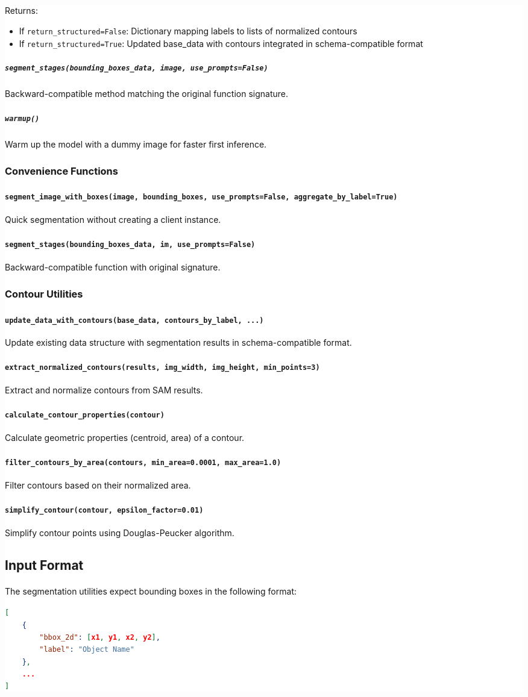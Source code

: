 Returns: 
- If `return_structured=False`: Dictionary mapping labels to lists of normalized contours
- If `return_structured=True`: Updated base_data with contours integrated in schema-compatible format

##### `segment_stages(bounding_boxes_data, image, use_prompts=False)`
Backward-compatible method matching the original function signature.

##### `warmup()`
Warm up the model with a dummy image for faster first inference.

### Convenience Functions

#### `segment_image_with_boxes(image, bounding_boxes, use_prompts=False, aggregate_by_label=True)`
Quick segmentation without creating a client instance.

#### `segment_stages(bounding_boxes_data, im, use_prompts=False)`
Backward-compatible function with original signature.

### Contour Utilities

#### `update_data_with_contours(base_data, contours_by_label, ...)`
Update existing data structure with segmentation results in schema-compatible format.

#### `extract_normalized_contours(results, img_width, img_height, min_points=3)`
Extract and normalize contours from SAM results.

#### `calculate_contour_properties(contour)`
Calculate geometric properties (centroid, area) of a contour.

#### `filter_contours_by_area(contours, min_area=0.0001, max_area=1.0)`
Filter contours based on their normalized area.

#### `simplify_contour(contour, epsilon_factor=0.01)`
Simplify contour points using Douglas-Peucker algorithm.

## Input Format

The segmentation utilities expect bounding boxes in the following format:

```json
[
    {
        "bbox_2d": [x1, y1, x2, y2],
        "label": "Object Name"
    },
    ...
]
```
